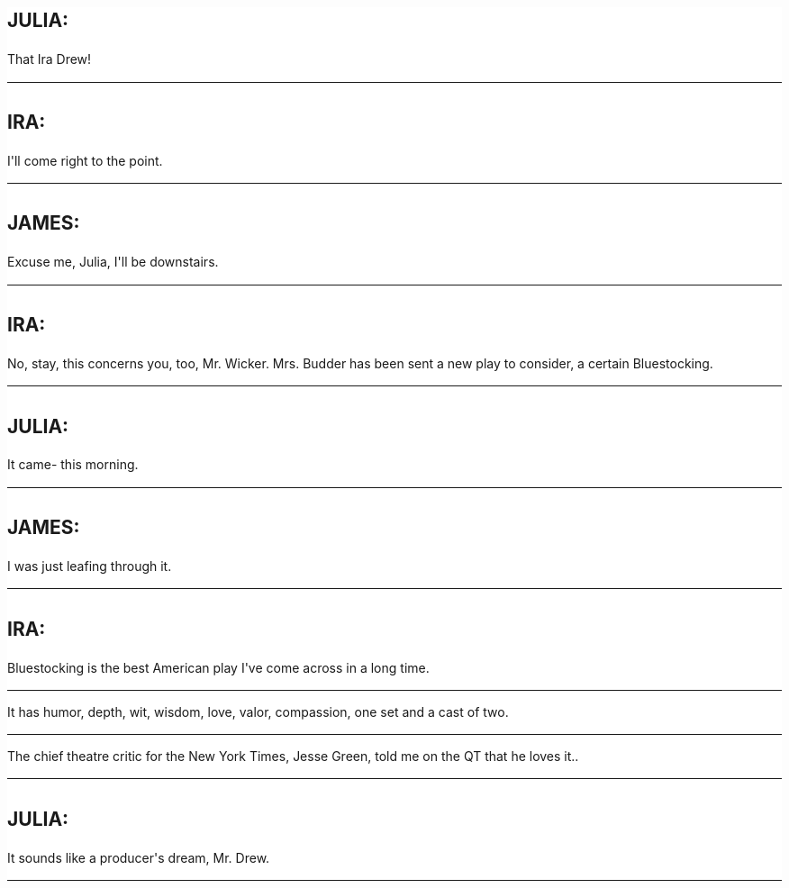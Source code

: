 
## JULIA:
That Ira Drew!

---

## IRA:
I'll come right to the point.

---

## JAMES:
Excuse me, Julia, I'll be downstairs.

---

## IRA:
No, stay, this concerns you, too, Mr. Wicker. Mrs. Budder has been sent a new play to consider, a certain Bluestocking.

---

## JULIA:
It came- this morning.

---

## JAMES:
I was just leafing through it.

---

## IRA:
Bluestocking is the best American play I've come across in a long time. 

---

It has humor, depth, wit, wisdom, love, valor, compassion, one set and a cast of two. 

---

The chief theatre critic for the New York Times, Jesse Green, told me on the QT that he loves it..

---

## JULIA:
It sounds like a producer's dream, Mr. Drew.

---
